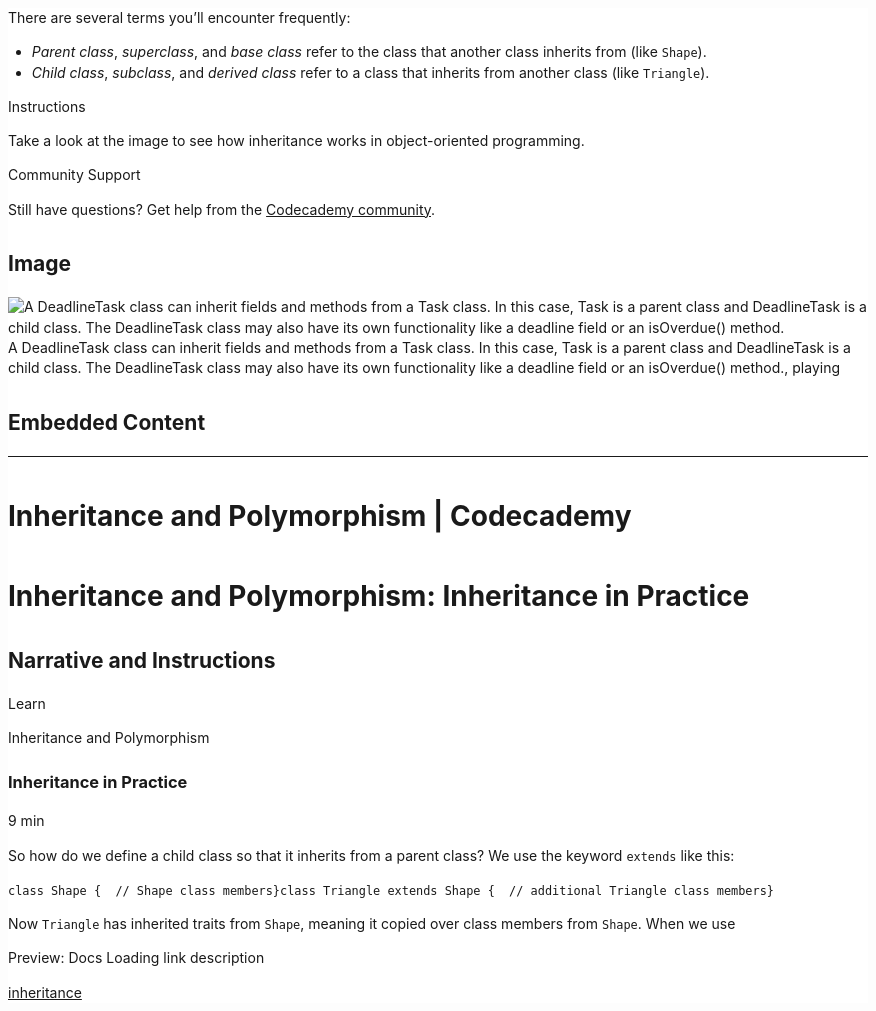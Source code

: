 There are several terms you’ll encounter frequently:

-   _Parent class_, _superclass_, and _base class_ refer to the class that another class inherits from (like `Shape`).
-   _Child class_, _subclass_, and _derived class_ refer to a class that inherits from another class (like `Triangle`).

Instructions

Take a look at the image to see how inheritance works in object-oriented programming.

Community Support

Still have questions? Get help from the [Codecademy community](https://community.codecademy.com/c/start-here/).

## Image

![A DeadlineTask class can inherit fields and methods from a Task class. In this case, Task is a parent class and DeadlineTask is a child class. The DeadlineTask class may also have its own functionality like a deadline field or an isOverdue() method.](https://content.codecademy.com/courses/learn-java/revised-2019/inheritance.gif)A DeadlineTask class can inherit fields and methods from a Task class. In this case, Task is a parent class and DeadlineTask is a child class. The DeadlineTask class may also have its own functionality like a deadline field or an isOverdue() method., playing

## Embedded Content

---



# Inheritance and Polymorphism | Codecademy

# Inheritance and Polymorphism: Inheritance in Practice

## Narrative and Instructions

Learn

Inheritance and Polymorphism

### Inheritance in Practice

9 min

So how do we define a child class so that it inherits from a parent class? We use the keyword `extends` like this:

```
class Shape {  // Shape class members}class Triangle extends Shape {  // additional Triangle class members}
```

Now `Triangle` has inherited traits from `Shape`, meaning it copied over class members from `Shape`. When we use

Preview: Docs Loading link description

[inheritance](https://www.codecademy.com/resources/docs/general/programming-paradigms/inheritance)
